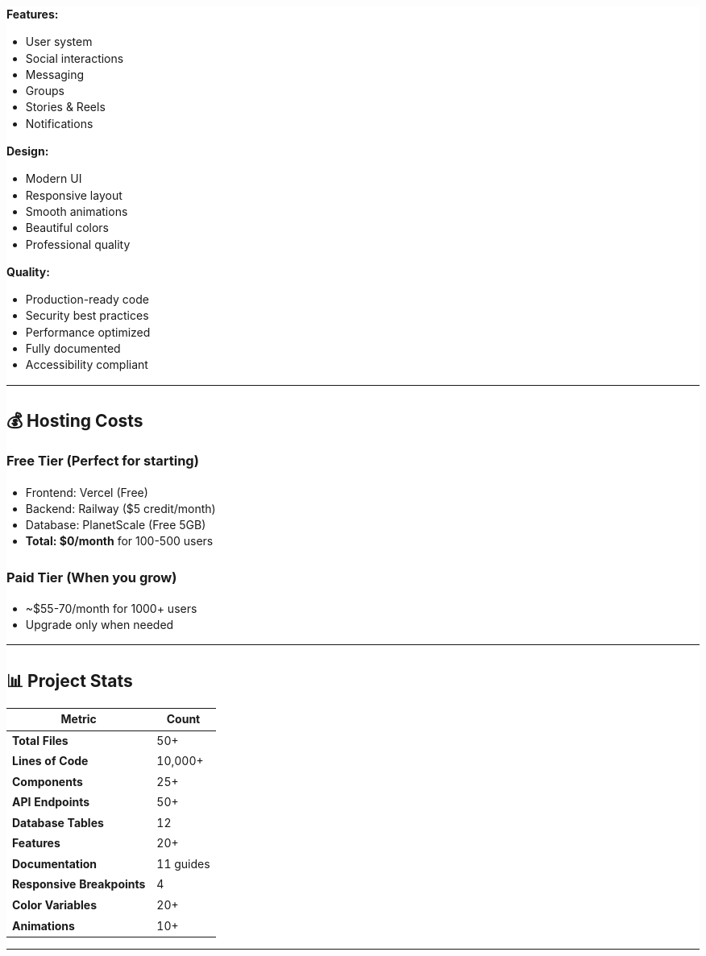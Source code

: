 **Features:**
- User system
- Social interactions
- Messaging
- Groups
- Stories & Reels
- Notifications

**Design:**
- Modern UI
- Responsive layout
- Smooth animations
- Beautiful colors
- Professional quality

**Quality:**
- Production-ready code
- Security best practices
- Performance optimized
- Fully documented
- Accessibility compliant

---

## 💰 Hosting Costs

### **Free Tier** (Perfect for starting)
- Frontend: Vercel (Free)
- Backend: Railway ($5 credit/month)
- Database: PlanetScale (Free 5GB)
- **Total: $0/month** for 100-500 users

### **Paid Tier** (When you grow)
- ~$55-70/month for 1000+ users
- Upgrade only when needed

---

## 📊 Project Stats

| Metric | Count |
|--------|-------|
| **Total Files** | 50+ |
| **Lines of Code** | 10,000+ |
| **Components** | 25+ |
| **API Endpoints** | 50+ |
| **Database Tables** | 12 |
| **Features** | 20+ |
| **Documentation** | 11 guides |
| **Responsive Breakpoints** | 4 |
| **Color Variables** | 20+ |
| **Animations** | 10+ |

---